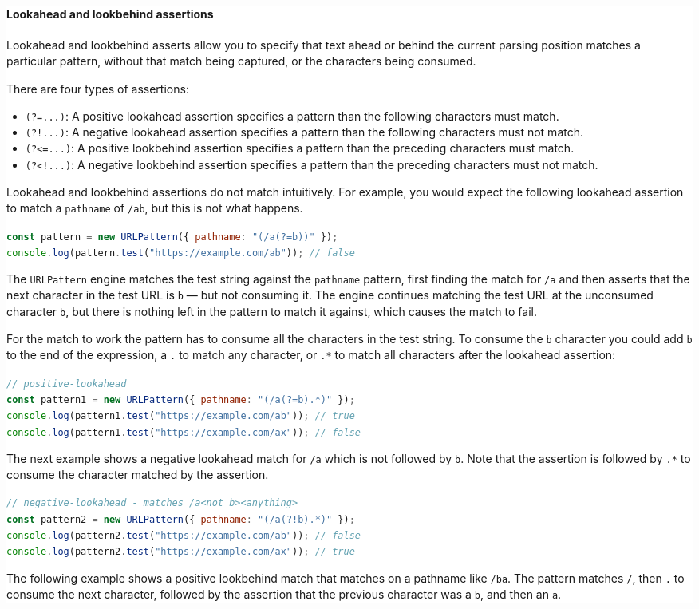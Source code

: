 #### Lookahead and lookbehind assertions

Lookahead and lookbehind asserts allow you to specify that text ahead or behind the current parsing position matches a particular pattern, without that match being captured, or the characters being consumed.

There are four types of assertions:

- `(?=...)`: A positive lookahead assertion specifies a pattern than the following characters must match.
- `(?!...)`: A negative lookahead assertion specifies a pattern than the following characters must not match.
- `(?<=...)`: A positive lookbehind assertion specifies a pattern than the preceding characters must match.
- `(?<!...)`: A negative lookbehind assertion specifies a pattern than the preceding characters must not match.

Lookahead and lookbehind assertions do not match intuitively.
For example, you would expect the following lookahead assertion to match a `pathname` of `/ab`, but this is not what happens.

```js example-bad
const pattern = new URLPattern({ pathname: "(/a(?=b))" });
console.log(pattern.test("https://example.com/ab")); // false
```

The `URLPattern` engine matches the test string against the `pathname` pattern, first finding the match for `/a` and then asserts that the next character in the test URL is `b` — but not consuming it.
The engine continues matching the test URL at the unconsumed character `b`, but there is nothing left in the pattern to match it against, which causes the match to fail.

For the match to work the pattern has to consume all the characters in the test string.
To consume the `b` character you could add `b` to the end of the expression, a `.` to match any character, or `.*` to match all characters after the lookahead assertion:

```js example-good
// positive-lookahead
const pattern1 = new URLPattern({ pathname: "(/a(?=b).*)" });
console.log(pattern1.test("https://example.com/ab")); // true
console.log(pattern1.test("https://example.com/ax")); // false
```

The next example shows a negative lookahead match for `/a` which is not followed by `b`.
Note that the assertion is followed by `.*` to consume the character matched by the assertion.

```js
// negative-lookahead - matches /a<not b><anything>
const pattern2 = new URLPattern({ pathname: "(/a(?!b).*)" });
console.log(pattern2.test("https://example.com/ab")); // false
console.log(pattern2.test("https://example.com/ax")); // true
```

The following example shows a positive lookbehind match that matches on a pathname like `/ba`.
The pattern matches `/`, then `.` to consume the next character, followed by the assertion that the previous character was a `b`, and then an `a`.
